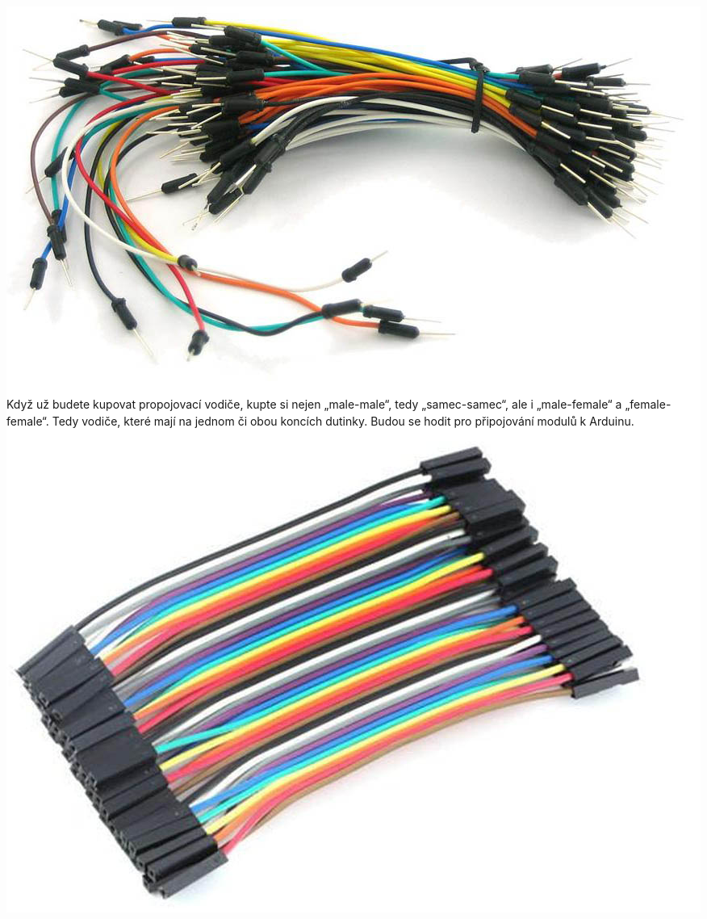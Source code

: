 ![039-1.jpeg](../assets/039-1.jpeg)

Když už budete kupovat propojovací vodiče, kupte si nejen „male-male“, tedy „samec-samec“, ale i „male-female“ a „female-female“. Tedy vodiče, které mají na jednom či obou koncích dutinky. Budou se hodit pro připojování modulů k Arduinu.

![039-2.jpeg](../assets/039-2.jpeg)
